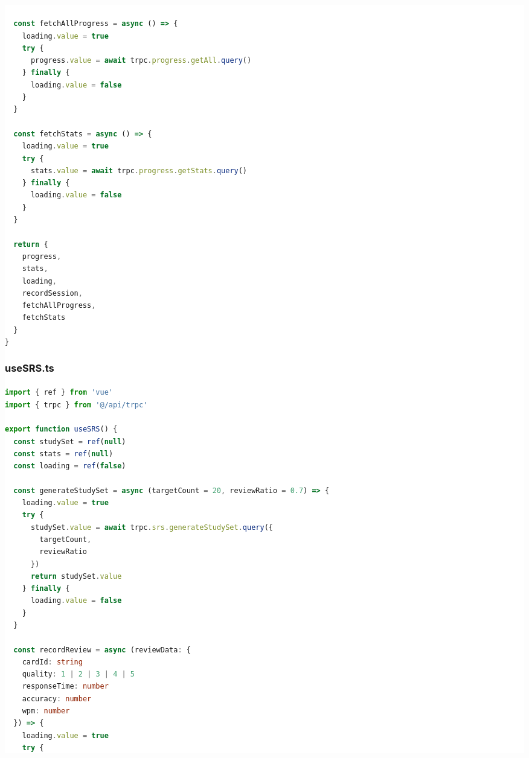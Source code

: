 ```typescript

  const fetchAllProgress = async () => {
    loading.value = true
    try {
      progress.value = await trpc.progress.getAll.query()
    } finally {
      loading.value = false
    }
  }

  const fetchStats = async () => {
    loading.value = true
    try {
      stats.value = await trpc.progress.getStats.query()
    } finally {
      loading.value = false
    }
  }

  return {
    progress,
    stats,
    loading,
    recordSession,
    fetchAllProgress,
    fetchStats
  }
}
```

### useSRS.ts

```typescript
import { ref } from 'vue'
import { trpc } from '@/api/trpc'

export function useSRS() {
  const studySet = ref(null)
  const stats = ref(null)
  const loading = ref(false)

  const generateStudySet = async (targetCount = 20, reviewRatio = 0.7) => {
    loading.value = true
    try {
      studySet.value = await trpc.srs.generateStudySet.query({
        targetCount,
        reviewRatio
      })
      return studySet.value
    } finally {
      loading.value = false
    }
  }

  const recordReview = async (reviewData: {
    cardId: string
    quality: 1 | 2 | 3 | 4 | 5
    responseTime: number
    accuracy: number
    wpm: number
  }) => {
    loading.value = true
    try {
```
